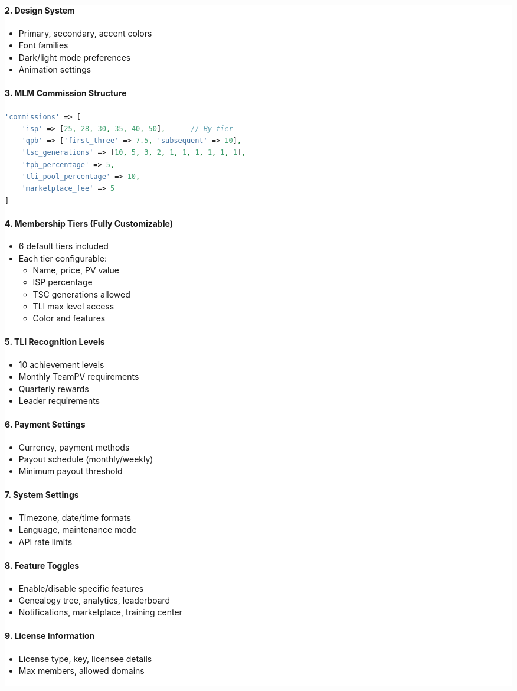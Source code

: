 #### 2. **Design System**
- Primary, secondary, accent colors
- Font families
- Dark/light mode preferences
- Animation settings

#### 3. **MLM Commission Structure**
```php
'commissions' => [
    'isp' => [25, 28, 30, 35, 40, 50],      // By tier
    'qpb' => ['first_three' => 7.5, 'subsequent' => 10],
    'tsc_generations' => [10, 5, 3, 2, 1, 1, 1, 1, 1, 1],
    'tpb_percentage' => 5,
    'tli_pool_percentage' => 10,
    'marketplace_fee' => 5
]
```

#### 4. **Membership Tiers** (Fully Customizable)
- 6 default tiers included
- Each tier configurable:
  - Name, price, PV value
  - ISP percentage
  - TSC generations allowed
  - TLI max level access
  - Color and features

#### 5. **TLI Recognition Levels**
- 10 achievement levels
- Monthly TeamPV requirements
- Quarterly rewards
- Leader requirements

#### 6. **Payment Settings**
- Currency, payment methods
- Payout schedule (monthly/weekly)
- Minimum payout threshold

#### 7. **System Settings**
- Timezone, date/time formats
- Language, maintenance mode
- API rate limits

#### 8. **Feature Toggles**
- Enable/disable specific features
- Genealogy tree, analytics, leaderboard
- Notifications, marketplace, training center

#### 9. **License Information**
- License type, key, licensee details
- Max members, allowed domains

---